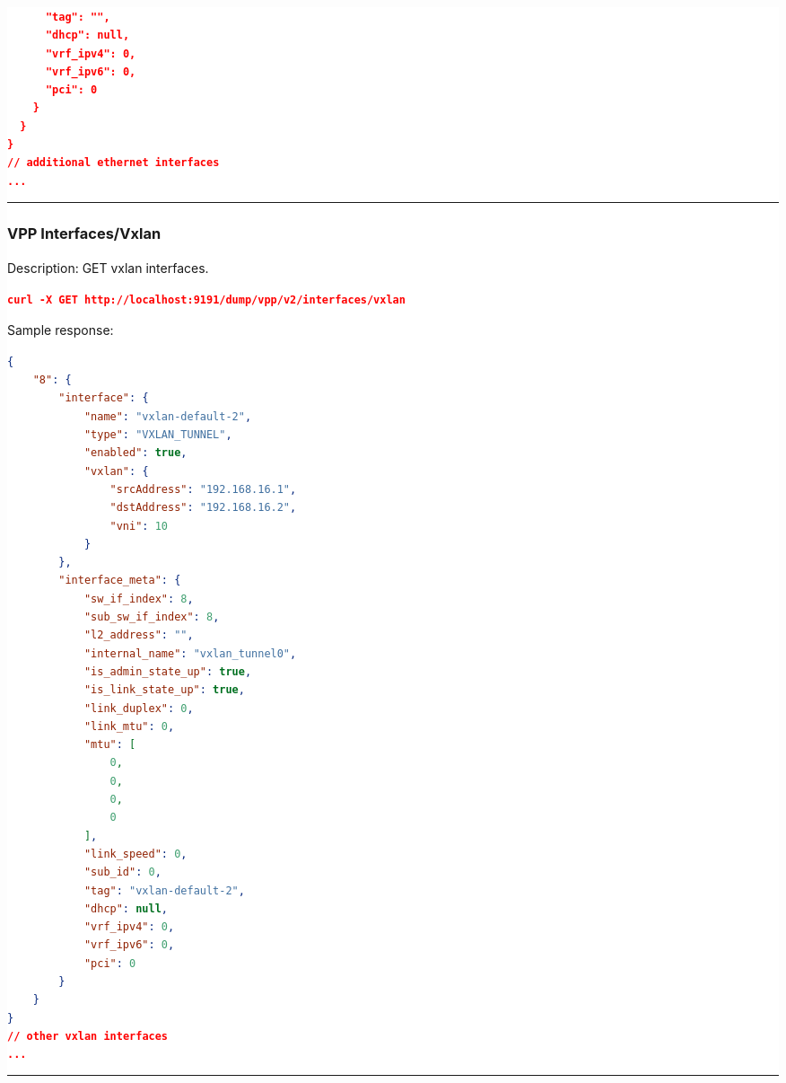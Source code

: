 ```json
      "tag": "",
      "dhcp": null,
      "vrf_ipv4": 0,
      "vrf_ipv6": 0,
      "pci": 0
    }
  }
}
// additional ethernet interfaces
...
```
---

### VPP Interfaces/Vxlan

Description: GET vxlan interfaces.
```json
curl -X GET http://localhost:9191/dump/vpp/v2/interfaces/vxlan
```
Sample response:
```json
{
    "8": {
        "interface": {
            "name": "vxlan-default-2",
            "type": "VXLAN_TUNNEL",
            "enabled": true,
            "vxlan": {
                "srcAddress": "192.168.16.1",
                "dstAddress": "192.168.16.2",
                "vni": 10
            }
        },
        "interface_meta": {
            "sw_if_index": 8,
            "sub_sw_if_index": 8,
            "l2_address": "",
            "internal_name": "vxlan_tunnel0",
            "is_admin_state_up": true,
            "is_link_state_up": true,
            "link_duplex": 0,
            "link_mtu": 0,
            "mtu": [
                0,
                0,
                0,
                0
            ],
            "link_speed": 0,
            "sub_id": 0,
            "tag": "vxlan-default-2",
            "dhcp": null,
            "vrf_ipv4": 0,
            "vrf_ipv6": 0,
            "pci": 0
        }
    }
}
// other vxlan interfaces
...
```
---
